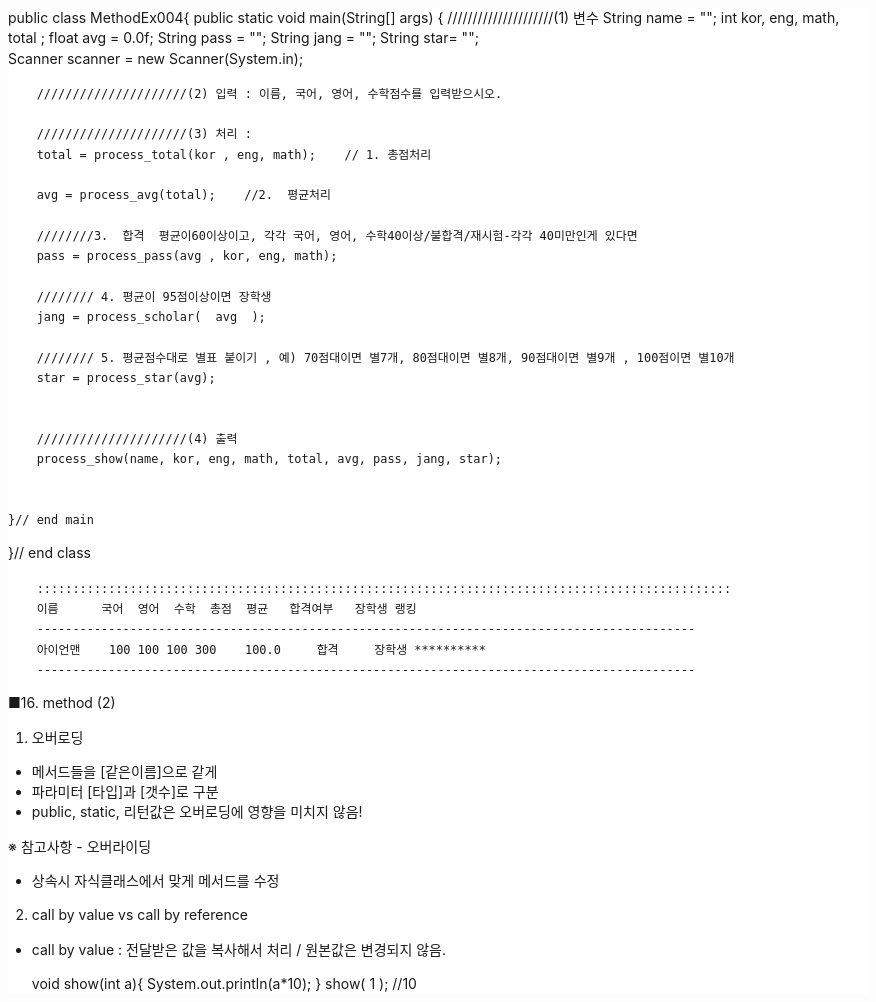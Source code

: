 public class MethodEx004{ 
	public static void main(String[] args) {
	/////////////////////(1)  변수
		String name  = ""; 
		int kor, eng, math, total ;
		float avg = 0.0f; 
		String pass = "";
		String jang = "";
		String star= "";  
		Scanner scanner = new Scanner(System.in);
		
		/////////////////////(2) 입력 : 이름, 국어, 영어, 수학점수를 입력받으시오.
	
		/////////////////////(3) 처리 : 
		total = process_total(kor , eng, math);    // 1. 총점처리
		
		avg = process_avg(total);    //2.  평균처리
		
		////////3.  합격  평균이60이상이고, 각각 국어, 영어, 수학40이상/불합격/재시험-각각 40미만인게 있다면  
		pass = process_pass(avg , kor, eng, math);  
		
		//////// 4. 평균이 95점이상이면 장학생
		jang = process_scholar(  avg  ); 
		
		//////// 5. 평균점수대로 별표 붙이기 , 예) 70점대이면 별7개, 80점대이면 별8개, 90점대이면 별9개 , 100점이면 별10개 
		star = process_star(avg);  
		
	   
		/////////////////////(4) 출력
		process_show(name, kor, eng, math, total, avg, pass, jang, star);
	 
		
	}// end main
 
	
}// end class

 
		::::::::::::::::::::::::::::::::::::::::::::::::::::::::::::::::::::::::::::::::::::::::::::::::: 
		이름		국어	영어	수학	총점  평균	 합격여부	장학생	랭킹
		--------------------------------------------------------------------------------------------
		아이언맨	100	100	100	300    100.0	 합격		장학생	**********
		--------------------------------------------------------------------------------------------

 

■16. method (2)
1. 오버로딩
- 메서드들을 [같은이름]으로 같게
- 파라미터 [타입]과 [갯수]로 구분
- public, static, 리턴값은 오버로딩에 영향을 미치지 않음!

※ 참고사항 - 오버라이딩
- 상속시 자식클래스에서 맞게 메서드를 수정


2.  call by value  vs   call by reference
- call by value        :  전달받은 값을 복사해서 처리 / 원본값은 변경되지 않음.
   
    void show(int a){  System.out.println(a*10);  }
           show(   1 );    //10
